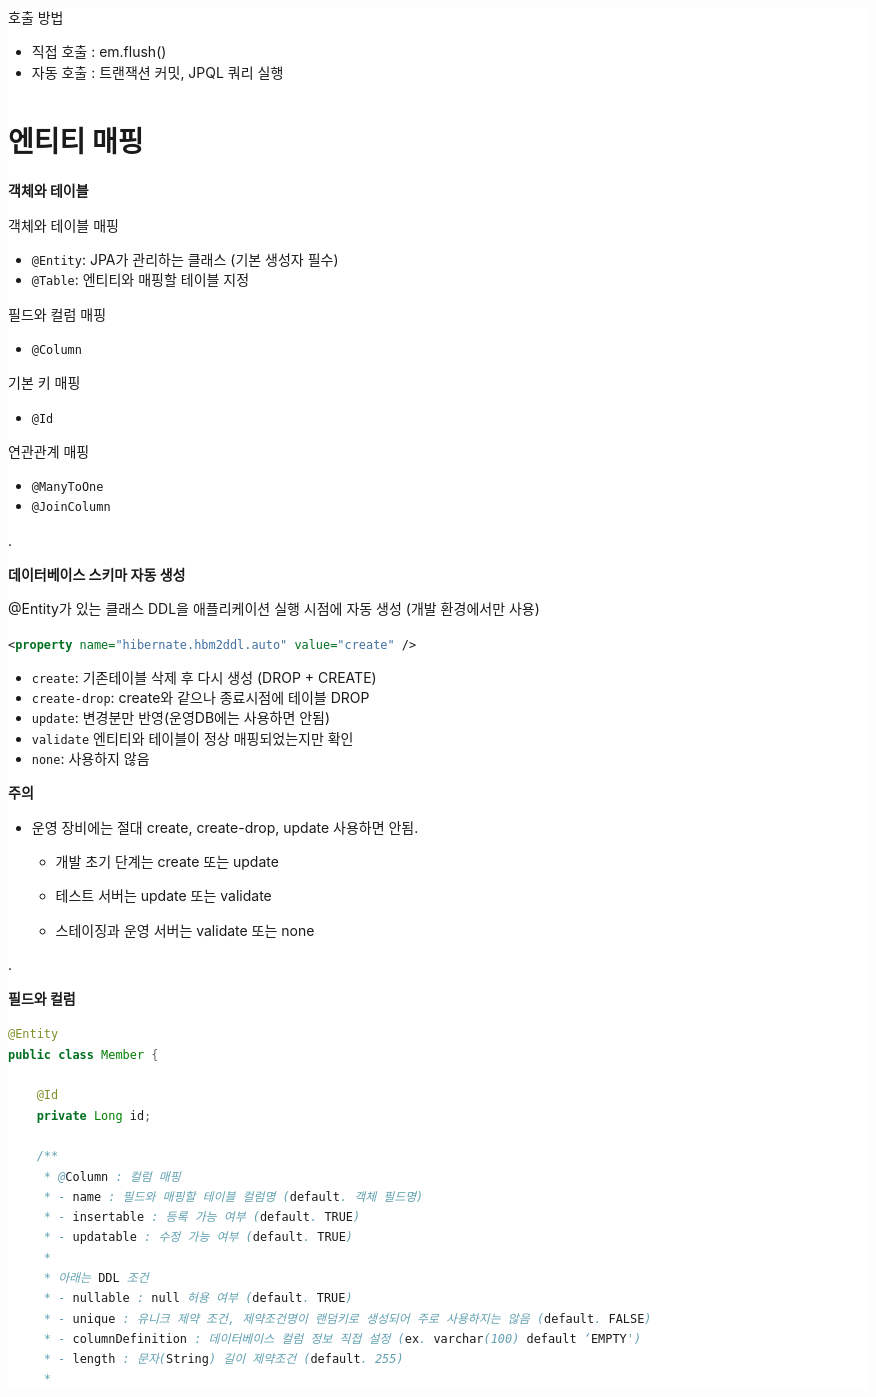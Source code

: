 호출 방법

- 직접 호출 : em.flush()
- 자동 호출 : 트랜잭션 커밋, JPQL 쿼리 실행

# 엔티티 매핑

**객체와 테이블**

객체와 테이블 매핑
- `@Entity`: JPA가 관리하는 클래스 (기본 생성자 필수)
- `@Table`: 엔티티와 매핑할 테이블 지정

필드와 컬럼 매핑
- `@Column`

기본 키 매핑
- `@Id`

연관관계 매핑
- `@ManyToOne`
- `@JoinColumn`

.

**데이터베이스 스키마 자동 생성**

@Entity가 있는 클래스 DDL을 애플리케이션 실행 시점에 자동 생성 (개발 환경에서만 사용)

```xml
<property name="hibernate.hbm2ddl.auto" value="create" />
```

- `create`: 기존테이블 삭제 후 다시 생성 (DROP + CREATE)
- `create-drop`: create와 같으나 종료시점에 테이블 DROP
- `update`: 변경분만 반영(운영DB에는 사용하면 안됨)
- `validate` 엔티티와 테이블이 정상 매핑되었는지만 확인
- `none`: 사용하지 않음

**주의**

- 운영 장비에는 절대 create, create-drop, update 사용하면 안됨.

  - 개발 초기 단계는 create 또는 update

  - 테스트 서버는 update 또는 validate

  - 스테이징과 운영 서버는 validate 또는 none

.

**필드와 컬럼**

```java
@Entity
public class Member {

    @Id
    private Long id;

    /**
     * @Column : 컬럼 매핑
     * - name : 필드와 매핑할 테이블 컬럼명 (default. 객체 필드명)
     * - insertable : 등록 가능 여부 (default. TRUE)
     * - updatable : 수정 가능 여부 (default. TRUE)
     *
     * 아래는 DDL 조건
     * - nullable : null 허용 여부 (default. TRUE)
     * - unique : 유니크 제약 조건, 제약조건명이 랜덤키로 생성되어 주로 사용하지는 않음 (default. FALSE)
     * - columnDefinition : 데이터베이스 컬럼 정보 직접 설정 (ex. varchar(100) default ‘EMPTY')
     * - length : 문자(String) 길이 제약조건 (default. 255)
     *
```